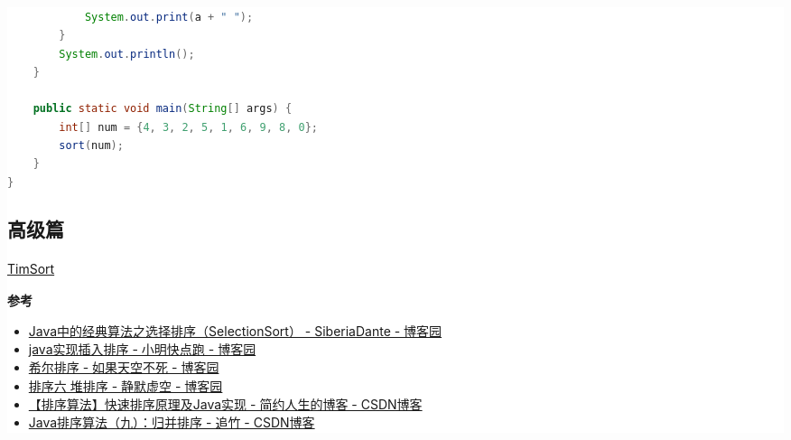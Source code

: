 ```java
            System.out.print(a + " ");
        }
        System.out.println();
    }

    public static void main(String[] args) {
        int[] num = {4, 3, 2, 5, 1, 6, 9, 8, 0};
        sort(num);
    }
}

```

## 高级篇

 [TimSort](TimSort.md) 



**参考**

* [Java中的经典算法之选择排序（SelectionSort） - SiberiaDante - 博客园](http://www.cnblogs.com/shen-hua/p/5424059.html)
* [java实现插入排序 - 小明快点跑 - 博客园](http://www.cnblogs.com/xiaoming0601/p/5862793.html)
* [希尔排序 - 如果天空不死 - 博客园](http://www.cnblogs.com/skywang12345/p/3597597.html)
* [排序六 堆排序 - 静默虚空 - 博客园](http://www.cnblogs.com/jingmoxukong/p/4303826.html)
* [【排序算法】快速排序原理及Java实现 - 简约人生的博客        - CSDN博客](http://blog.csdn.net/jianyuerensheng/article/details/51258374)
* [Java排序算法（九）：归并排序 - 追竹        - CSDN博客](http://blog.csdn.net/apei830/article/details/6591632)